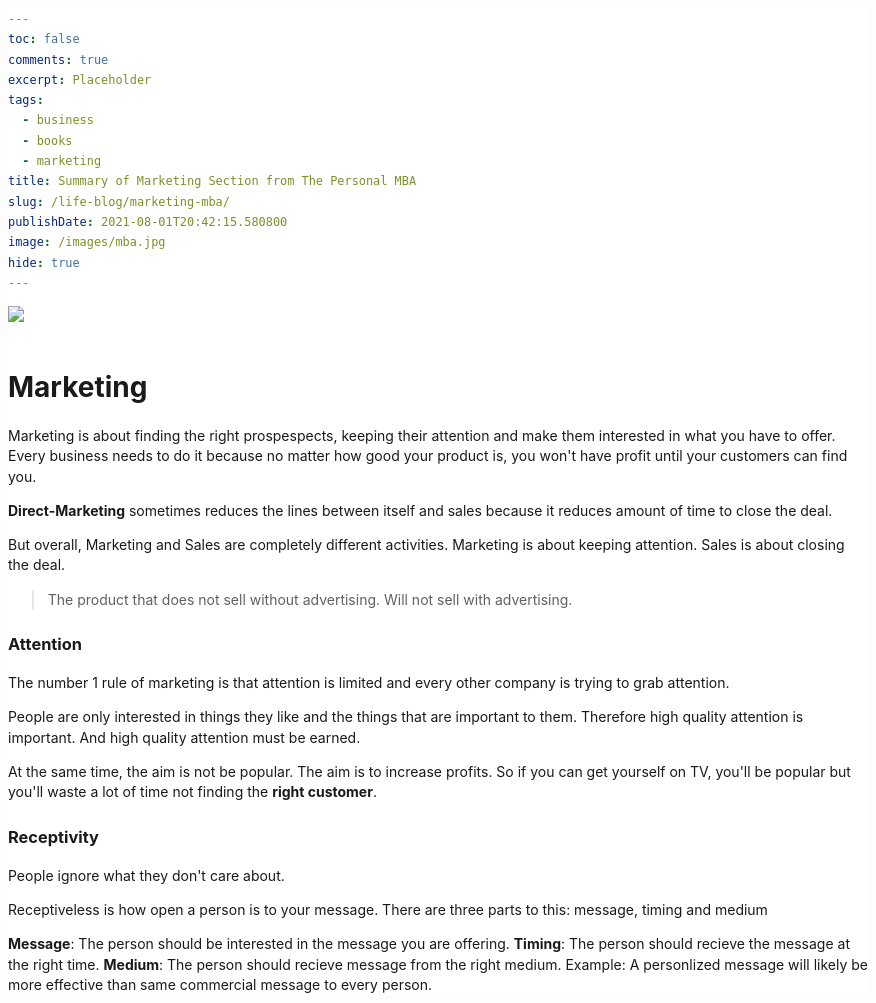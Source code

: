 ```yaml
---
toc: false
comments: true
excerpt: Placeholder
tags:
  - business
  - books
  - marketing
title: Summary of Marketing Section from The Personal MBA
slug: /life-blog/marketing-mba/
publishDate: 2021-08-01T20:42:15.580800
image: /images/mba.jpg
hide: true
---
```


![](/images/mba.jpg)

# Marketing

Marketing is about finding the right prospespects, keeping their attention and make them interested in what you have to offer. Every business needs to do it because no matter how good your product is, you won't have profit until your customers can find you.

**Direct-Marketing** sometimes reduces the lines between itself and sales because it reduces amount of time to close the deal.

But overall, Marketing and Sales are completely different activities. Marketing is about keeping attention. Sales is about closing the deal.

> The product that does not sell without advertising. Will not sell with advertising.

### Attention

The number 1 rule of marketing is that attention is limited and every other company is trying to grab attention.

People are only interested in things they like and the things that are important to them. Therefore high quality attention is important. And high quality attention must be earned.

At the same time, the aim is not be popular. The aim is to increase profits. So if you can get yourself on TV, you'll be popular but you'll waste a lot of time not finding the **right customer**.

### Receptivity

People ignore what they don't care about.

Receptiveless is how open a person is to your message. There are three parts to this: message, timing and medium

**Message**: The person should be interested in the message you are offering.
**Timing**: The person should recieve the message at the right time.
**Medium**: The person should recieve message from the right medium. Example: A personlized message will likely be more effective than same commercial message to every person.
